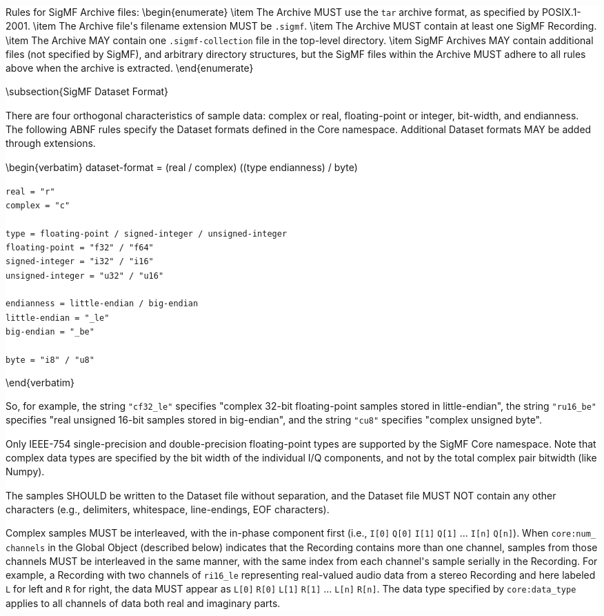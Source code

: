 Rules for SigMF Archive files:
\begin{enumerate}
\item The Archive MUST use the `tar` archive format, as specified by POSIX.1-2001.
\item The Archive file's filename extension MUST be `.sigmf`.
\item The Archive MUST contain at least one SigMF Recording.
\item The Archive MAY contain one `.sigmf-collection` file in the top-level directory.
\item SigMF Archives MAY contain additional files (not specified by SigMF), and arbitrary directory structures, but the SigMF files within the Archive MUST adhere to all rules above when the archive is extracted.
\end{enumerate}

\subsection{SigMF Dataset Format}

There are four orthogonal characteristics of sample data: complex or real, 
floating-point or integer, bit-width, and endianness. The following ABNF 
rules specify the Dataset formats defined in the Core namespace. Additional
Dataset formats MAY be added through extensions.

\begin{verbatim}
    dataset-format = (real / complex) ((type endianness) / byte)

    real = "r"
    complex = "c"

    type = floating-point / signed-integer / unsigned-integer
    floating-point = "f32" / "f64"
    signed-integer = "i32" / "i16"
    unsigned-integer = "u32" / "u16"

    endianness = little-endian / big-endian
    little-endian = "_le"
    big-endian = "_be"

    byte = "i8" / "u8"
\end{verbatim}

So, for example, the string `"cf32_le"` specifies "complex 32-bit floating-point
samples stored in little-endian", the string `"ru16_be"` specifies "real
unsigned 16-bit samples stored in big-endian", and the string `"cu8"` specifies
"complex unsigned byte".

Only IEEE-754 single-precision and double-precision floating-point types are
supported by the SigMF Core namespace. Note that complex data types are
specified by the bit width of the individual I/Q components, and not by the
total complex pair bitwidth (like Numpy).

The samples SHOULD be written to the Dataset file without separation, and the
Dataset file MUST NOT contain any other characters (e.g., delimiters,
whitespace, line-endings, EOF characters).

Complex samples MUST be interleaved, with the in-phase component first (i.e.,
`I[0]` `Q[0]` `I[1]` `Q[1]` ... `I[n]` `Q[n]`). When `core:num_channels` in the
Global Object (described below) indicates that the Recording contains more than one channel,
samples from those channels MUST be interleaved in the same manner, with
the same index from each channel's sample serially in the Recording. For
example, a Recording with two channels of `ri16_le` representing real-valued
audio data from a stereo Recording and here labeled `L` for left and `R` for
right, the data MUST appear as `L[0]` `R[0]` `L[1]` `R[1]` ... `L[n]` `R[n]`.
The data type specified by `core:data_type` applies to all channels of data
both real and imaginary parts.
